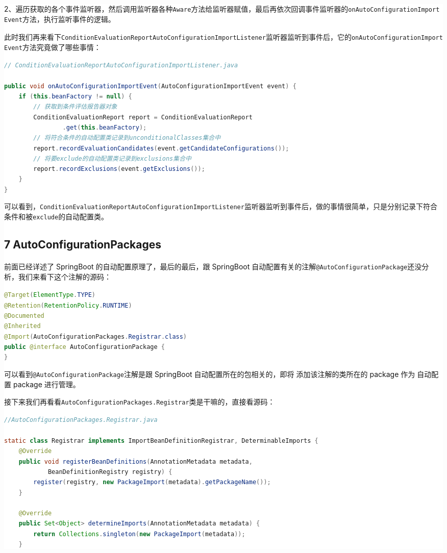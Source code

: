

2、遍历获取的各个事件监听器，然后调用监听器各种`Aware`方法给监听器赋值，最后再依次回调事件监听器的`onAutoConfigurationImportEvent`方法，执行监听事件的逻辑。



此时我们再来看下`ConditionEvaluationReportAutoConfigurationImportListener`监听器监听到事件后，它的`onAutoConfigurationImportEvent`方法究竟做了哪些事情：



```java
// ConditionEvaluationReportAutoConfigurationImportListener.java

public void onAutoConfigurationImportEvent(AutoConfigurationImportEvent event) {
    if (this.beanFactory != null) {
        // 获取到条件评估报告器对象
        ConditionEvaluationReport report = ConditionEvaluationReport
                .get(this.beanFactory);
        // 将符合条件的自动配置类记录到unconditionalClasses集合中
        report.recordEvaluationCandidates(event.getCandidateConfigurations());
        // 将要exclude的自动配置类记录到exclusions集合中
        report.recordExclusions(event.getExclusions());
    }
}
```



可以看到，`ConditionEvaluationReportAutoConfigurationImportListener`监听器监听到事件后，做的事情很简单，只是分别记录下符合条件和被`exclude`的自动配置类。



## 7 AutoConfigurationPackages
前面已经详述了 SpringBoot 的自动配置原理了，最后的最后，跟 SpringBoot 自动配置有关的注解`@AutoConfigurationPackage`还没分析，我们来看下这个注解的源码：



```java
@Target(ElementType.TYPE)
@Retention(RetentionPolicy.RUNTIME)
@Documented
@Inherited
@Import(AutoConfigurationPackages.Registrar.class)
public @interface AutoConfigurationPackage {
}
```



可以看到`@AutoConfigurationPackage`注解是跟 SpringBoot 自动配置所在的包相关的，即将 添加该注解的类所在的 package 作为 自动配置 package 进行管理。



接下来我们再看看`AutoConfigurationPackages.Registrar`类是干嘛的，直接看源码：



```java
//AutoConfigurationPackages.Registrar.java

static class Registrar implements ImportBeanDefinitionRegistrar, DeterminableImports {
    @Override
    public void registerBeanDefinitions(AnnotationMetadata metadata,
            BeanDefinitionRegistry registry) {
        register(registry, new PackageImport(metadata).getPackageName());
    }

    @Override
    public Set<Object> determineImports(AnnotationMetadata metadata) {
        return Collections.singleton(new PackageImport(metadata));
    }
```
